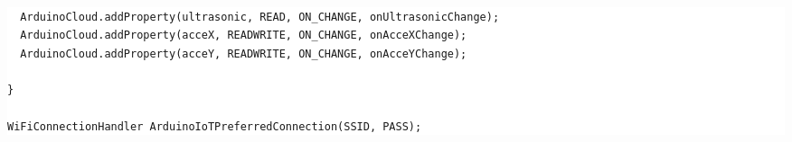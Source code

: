 ```
  ArduinoCloud.addProperty(ultrasonic, READ, ON_CHANGE, onUltrasonicChange);
  ArduinoCloud.addProperty(acceX, READWRITE, ON_CHANGE, onAcceXChange);
  ArduinoCloud.addProperty(acceY, READWRITE, ON_CHANGE, onAcceYChange);

}

WiFiConnectionHandler ArduinoIoTPreferredConnection(SSID, PASS);

```